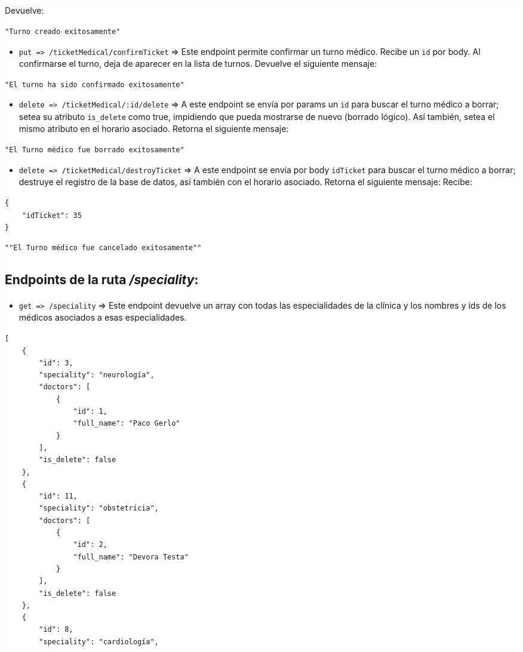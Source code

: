 Devuelve:

```shell
"Turno creado exitosamente"
```

- `put => /ticketMedical/confirmTicket` => Este endpoint permite confirmar un turno médico. Recibe un `id` por body. Al confirmarse el turno, deja de aparecer en la lista de turnos.
  Devuelve el siguiente mensaje:

```shell
"El turno ha sido confirmado exitosamente"
```

- `delete => /ticketMedical/:id/delete` => A este endpoint se envía por params un `id` para buscar el turno médico a borrar; setea su atributo `is_delete` como true, impidiendo que pueda mostrarse de nuevo (borrado lógico). Así también, setea el mismo atributo en el horario asociado. Retorna el siguiente mensaje:

```shell
"El Turno médico fue borrado exitosamente"
```

- `delete => /ticketMedical/destroyTicket` => A este endpoint se envía por body `idTicket` para buscar el turno médico a borrar; destruye el registro de la base de datos, así también con el horario asociado. Retorna el siguiente mensaje:
  Recibe:

```shell
{
	"idTicket": 35
}
```

```shell
""El Turno médico fue cancelado exitosamente""
```

## Endpoints de la ruta _/speciality_:

- `get => /speciality` => Este endpoint devuelve un array con todas las especialidades de la clínica y los nombres y ids de los médicos asociados a esas especialidades.

```shell
[
	{
		"id": 3,
		"speciality": "neurología",
		"doctors": [
			{
				"id": 1,
				"full_name": "Paco Gerlo"
			}
		],
		"is_delete": false
	},
	{
		"id": 11,
		"speciality": "obstetricia",
		"doctors": [
			{
				"id": 2,
				"full_name": "Devora Testa"
			}
		],
		"is_delete": false
	},
	{
		"id": 8,
		"speciality": "cardiología",
```